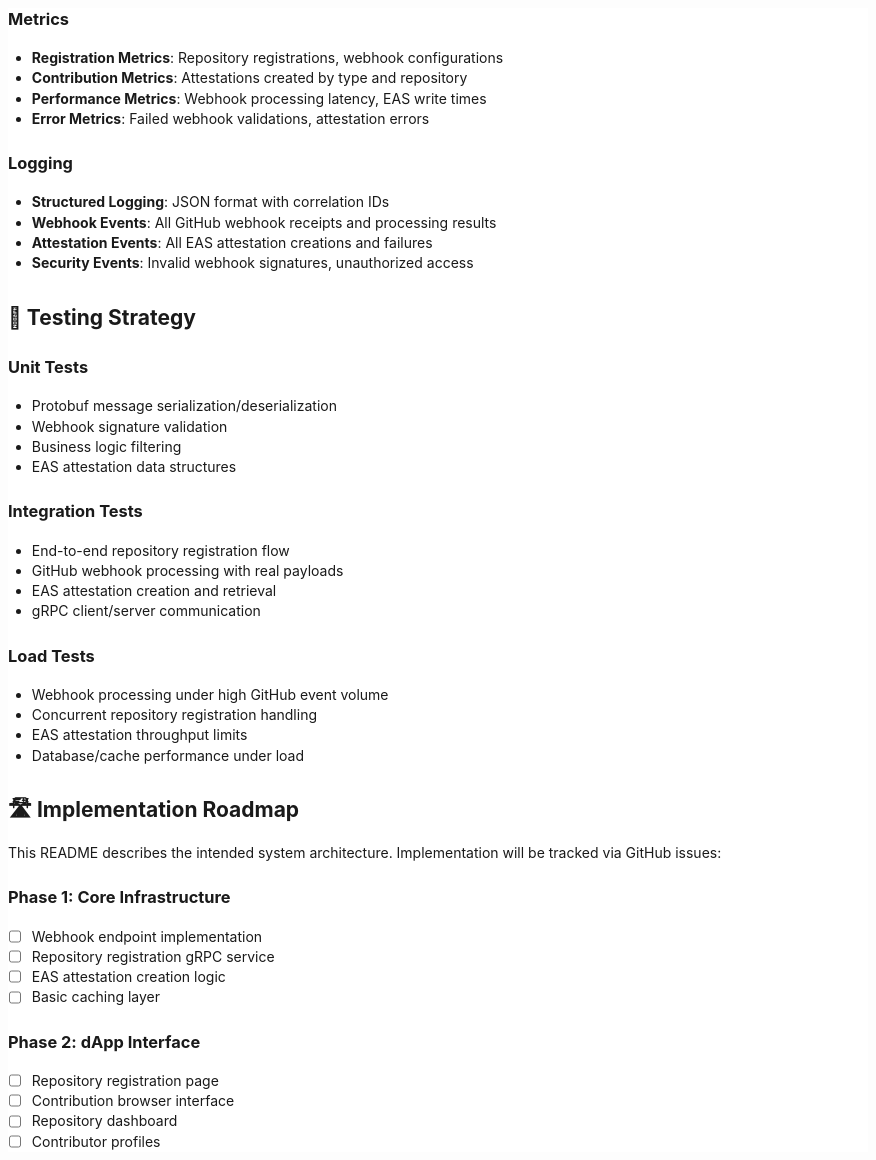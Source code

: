 ### Metrics

- **Registration Metrics**: Repository registrations, webhook configurations
- **Contribution Metrics**: Attestations created by type and repository
- **Performance Metrics**: Webhook processing latency, EAS write times
- **Error Metrics**: Failed webhook validations, attestation errors

### Logging

- **Structured Logging**: JSON format with correlation IDs
- **Webhook Events**: All GitHub webhook receipts and processing results
- **Attestation Events**: All EAS attestation creations and failures
- **Security Events**: Invalid webhook signatures, unauthorized access

## 🧪 Testing Strategy

### Unit Tests
- Protobuf message serialization/deserialization
- Webhook signature validation
- Business logic filtering
- EAS attestation data structures

### Integration Tests  
- End-to-end repository registration flow
- GitHub webhook processing with real payloads
- EAS attestation creation and retrieval
- gRPC client/server communication

### Load Tests
- Webhook processing under high GitHub event volume
- Concurrent repository registration handling
- EAS attestation throughput limits
- Database/cache performance under load

## 🛣️ Implementation Roadmap

This README describes the intended system architecture. Implementation will be tracked via GitHub issues:

### Phase 1: Core Infrastructure
- [ ] Webhook endpoint implementation
- [ ] Repository registration gRPC service
- [ ] EAS attestation creation logic
- [ ] Basic caching layer

### Phase 2: dApp Interface
- [ ] Repository registration page
- [ ] Contribution browser interface
- [ ] Repository dashboard
- [ ] Contributor profiles
